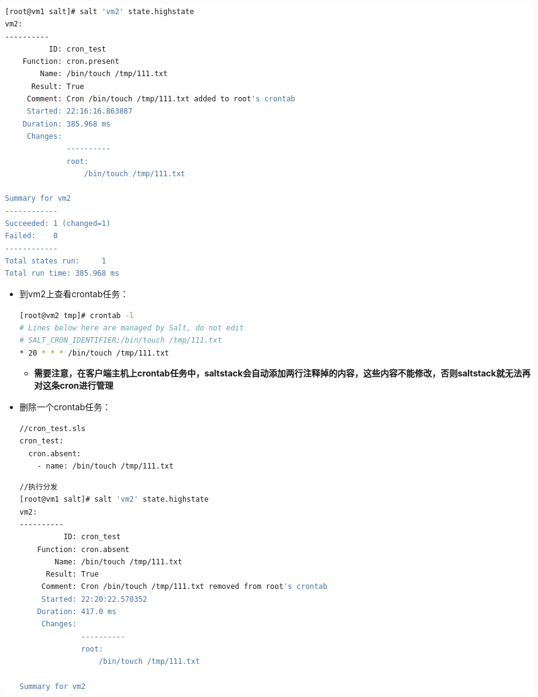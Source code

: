   ```bash
  [root@vm1 salt]# salt 'vm2' state.highstate
  vm2:
  ----------
            ID: cron_test
      Function: cron.present
          Name: /bin/touch /tmp/111.txt
        Result: True
       Comment: Cron /bin/touch /tmp/111.txt added to root's crontab
       Started: 22:16:16.863887
      Duration: 385.968 ms
       Changes:   
                ----------
                root:
                    /bin/touch /tmp/111.txt
  
  Summary for vm2
  ------------
  Succeeded: 1 (changed=1)
  Failed:    0
  ------------
  Total states run:     1
  Total run time: 385.968 ms
  
  ```

- 到vm2上查看crontab任务：

  ```bash
  [root@vm2 tmp]# crontab -l
  # Lines below here are managed by Salt, do not edit
  # SALT_CRON_IDENTIFIER:/bin/touch /tmp/111.txt
  * 20 * * * /bin/touch /tmp/111.txt
  
  ```

  - **需要注意，在客户端主机上crontab任务中，saltstack会自动添加两行注释掉的内容，这些内容不能修改，否则saltstack就无法再对这条cron进行管理**

- 删除一个crontab任务：

  ```bash
  //cron_test.sls
  cron_test:
    cron.absent:
      - name: /bin/touch /tmp/111.txt
  ```

  ```bash
  //执行分发
  [root@vm1 salt]# salt 'vm2' state.highstate
  vm2:
  ----------
            ID: cron_test
      Function: cron.absent
          Name: /bin/touch /tmp/111.txt
        Result: True
       Comment: Cron /bin/touch /tmp/111.txt removed from root's crontab
       Started: 22:20:22.570352
      Duration: 417.0 ms
       Changes:   
                ----------
                root:
                    /bin/touch /tmp/111.txt
  
  Summary for vm2
  
  ```
